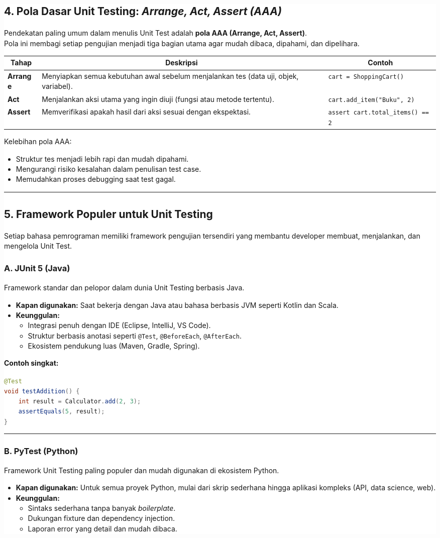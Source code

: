 
## 4. Pola Dasar Unit Testing: *Arrange, Act, Assert (AAA)*

Pendekatan paling umum dalam menulis Unit Test adalah **pola AAA (Arrange, Act, Assert)**.  
Pola ini membagi setiap pengujian menjadi tiga bagian utama agar mudah dibaca, dipahami, dan dipelihara.

| Tahap | Deskripsi | Contoh |
|--------|------------|---------|
| **Arrange** | Menyiapkan semua kebutuhan awal sebelum menjalankan tes (data uji, objek, variabel). | `cart = ShoppingCart()` |
| **Act** | Menjalankan aksi utama yang ingin diuji (fungsi atau metode tertentu). | `cart.add_item("Buku", 2)` |
| **Assert** | Memverifikasi apakah hasil dari aksi sesuai dengan ekspektasi. | `assert cart.total_items() == 2` |

Kelebihan pola AAA:
- Struktur tes menjadi lebih rapi dan mudah dipahami.  
- Mengurangi risiko kesalahan dalam penulisan test case.  
- Memudahkan proses debugging saat test gagal.

---

## 5. Framework Populer untuk Unit Testing
Setiap bahasa pemrograman memiliki framework pengujian tersendiri yang membantu developer membuat, menjalankan, dan mengelola Unit Test.

### A. **JUnit 5 (Java)**
Framework standar dan pelopor dalam dunia Unit Testing berbasis Java.
- **Kapan digunakan:** Saat bekerja dengan Java atau bahasa berbasis JVM seperti Kotlin dan Scala.  
- **Keunggulan:**
  - Integrasi penuh dengan IDE (Eclipse, IntelliJ, VS Code).
  - Struktur berbasis anotasi seperti `@Test`, `@BeforeEach`, `@AfterEach`.
  - Ekosistem pendukung luas (Maven, Gradle, Spring).

**Contoh singkat:**
```java
@Test
void testAddition() {
    int result = Calculator.add(2, 3);
    assertEquals(5, result);
}
```

---

### B. **PyTest (Python)**
Framework Unit Testing paling populer dan mudah digunakan di ekosistem Python.
- **Kapan digunakan:** Untuk semua proyek Python, mulai dari skrip sederhana hingga aplikasi kompleks (API, data science, web).  
- **Keunggulan:**
  - Sintaks sederhana tanpa banyak *boilerplate*.
  - Dukungan fixture dan dependency injection.
  - Laporan error yang detail dan mudah dibaca.
